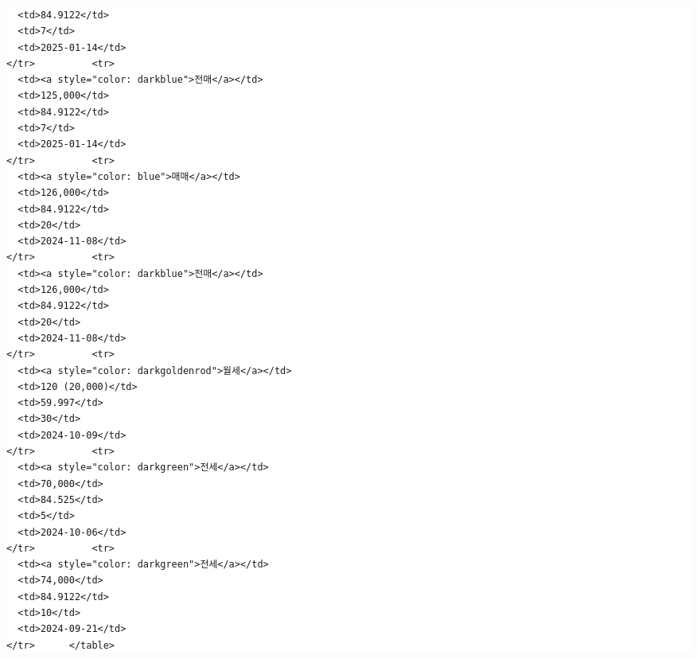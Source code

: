       <td>84.9122</td>
      <td>7</td>
      <td>2025-01-14</td>
    </tr>          <tr>
      <td><a style="color: darkblue">전매</a></td>
      <td>125,000</td>
      <td>84.9122</td>
      <td>7</td>
      <td>2025-01-14</td>
    </tr>          <tr>
      <td><a style="color: blue">매매</a></td>
      <td>126,000</td>
      <td>84.9122</td>
      <td>20</td>
      <td>2024-11-08</td>
    </tr>          <tr>
      <td><a style="color: darkblue">전매</a></td>
      <td>126,000</td>
      <td>84.9122</td>
      <td>20</td>
      <td>2024-11-08</td>
    </tr>          <tr>
      <td><a style="color: darkgoldenrod">월세</a></td>
      <td>120 (20,000)</td>
      <td>59.997</td>
      <td>30</td>
      <td>2024-10-09</td>
    </tr>          <tr>
      <td><a style="color: darkgreen">전세</a></td>
      <td>70,000</td>
      <td>84.525</td>
      <td>5</td>
      <td>2024-10-06</td>
    </tr>          <tr>
      <td><a style="color: darkgreen">전세</a></td>
      <td>74,000</td>
      <td>84.9122</td>
      <td>10</td>
      <td>2024-09-21</td>
    </tr>      </table>
    

